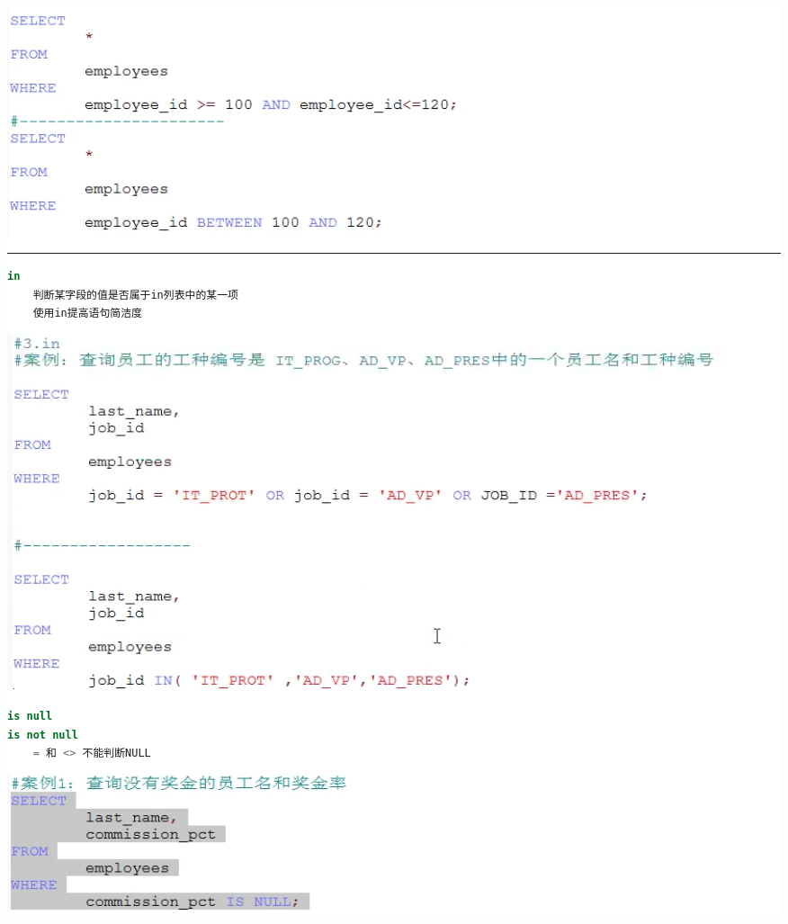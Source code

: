 ![](笔记/2020-04-27-16-20-09.png)

---

```sql
in
    判断某字段的值是否属于in列表中的某一项 
    使用in提高语句简洁度
```

![](2020-04-27-16-24-19.png)

```sql
is null
is not null
    = 和 <> 不能判断NULL
```

![](笔记/2020-04-27-16-33-16.png)

